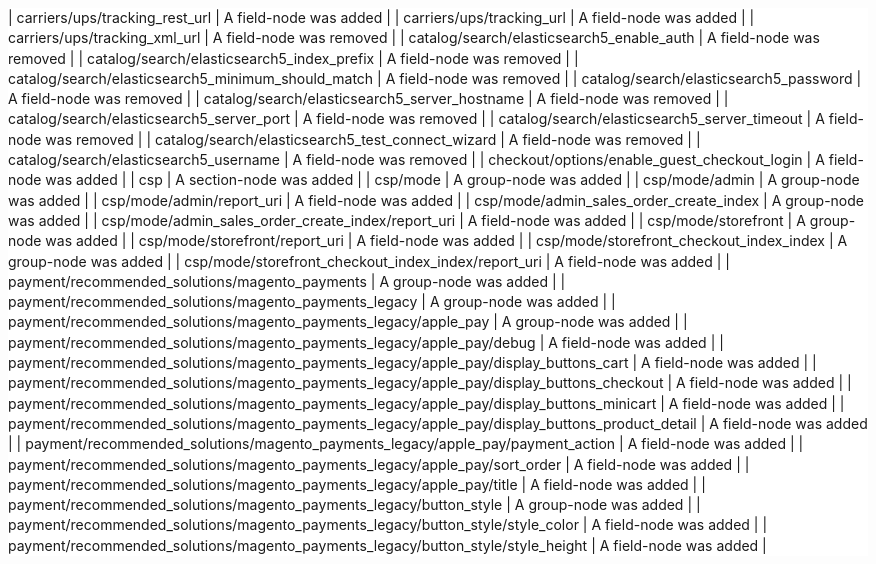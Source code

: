 | carriers/ups/tracking\_rest\_url | A field-node was added |
| carriers/ups/tracking\_url | A field-node was added |
| carriers/ups/tracking\_xml\_url | A field-node was removed |
| catalog/search/elasticsearch5\_enable\_auth | A field-node was removed |
| catalog/search/elasticsearch5\_index\_prefix | A field-node was removed |
| catalog/search/elasticsearch5\_minimum\_should\_match | A field-node was removed |
| catalog/search/elasticsearch5\_password | A field-node was removed |
| catalog/search/elasticsearch5\_server\_hostname | A field-node was removed |
| catalog/search/elasticsearch5\_server\_port | A field-node was removed |
| catalog/search/elasticsearch5\_server\_timeout | A field-node was removed |
| catalog/search/elasticsearch5\_test\_connect\_wizard | A field-node was removed |
| catalog/search/elasticsearch5\_username | A field-node was removed |
| checkout/options/enable\_guest\_checkout\_login | A field-node was added |
| csp | A section-node was added |
| csp/mode | A group-node was added |
| csp/mode/admin | A group-node was added |
| csp/mode/admin/report\_uri | A field-node was added |
| csp/mode/admin\_sales\_order\_create\_index | A group-node was added |
| csp/mode/admin\_sales\_order\_create\_index/report\_uri | A field-node was added |
| csp/mode/storefront | A group-node was added |
| csp/mode/storefront/report\_uri | A field-node was added |
| csp/mode/storefront\_checkout\_index\_index | A group-node was added |
| csp/mode/storefront\_checkout\_index\_index/report\_uri | A field-node was added |
| payment/recommended\_solutions/magento\_payments | A group-node was added |
| payment/recommended\_solutions/magento\_payments\_legacy | A group-node was added |
| payment/recommended\_solutions/magento\_payments\_legacy/apple\_pay | A group-node was added |
| payment/recommended\_solutions/magento\_payments\_legacy/apple\_pay/debug | A field-node was added |
| payment/recommended\_solutions/magento\_payments\_legacy/apple\_pay/display\_buttons\_cart | A field-node was added |
| payment/recommended\_solutions/magento\_payments\_legacy/apple\_pay/display\_buttons\_checkout | A field-node was added |
| payment/recommended\_solutions/magento\_payments\_legacy/apple\_pay/display\_buttons\_minicart | A field-node was added |
| payment/recommended\_solutions/magento\_payments\_legacy/apple\_pay/display\_buttons\_product\_detail | A field-node was added |
| payment/recommended\_solutions/magento\_payments\_legacy/apple\_pay/payment\_action | A field-node was added |
| payment/recommended\_solutions/magento\_payments\_legacy/apple\_pay/sort\_order | A field-node was added |
| payment/recommended\_solutions/magento\_payments\_legacy/apple\_pay/title | A field-node was added |
| payment/recommended\_solutions/magento\_payments\_legacy/button\_style | A group-node was added |
| payment/recommended\_solutions/magento\_payments\_legacy/button\_style/style\_color | A field-node was added |
| payment/recommended\_solutions/magento\_payments\_legacy/button\_style/style\_height | A field-node was added |